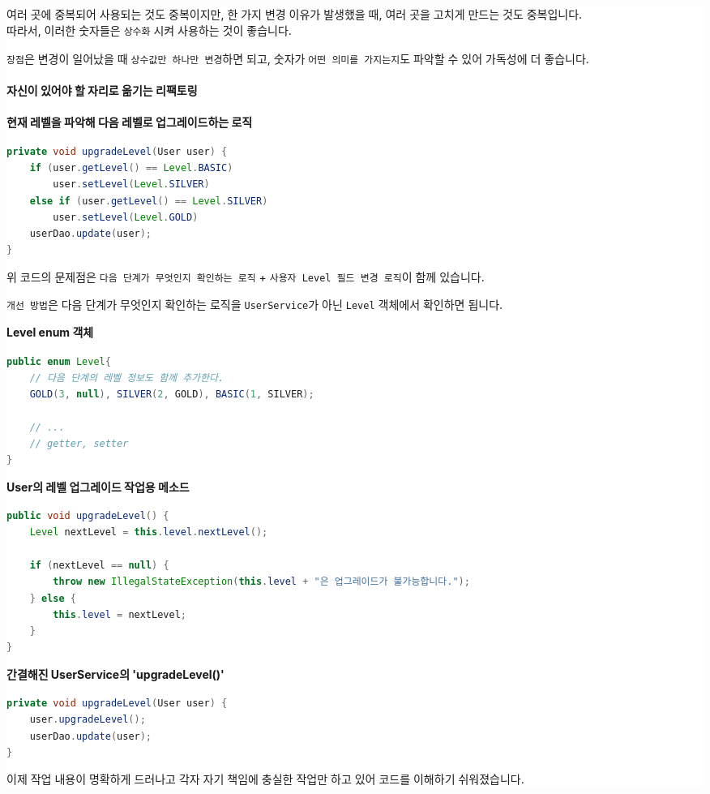 여러 곳에 중복되어 사용되는 것도 중복이지만, 한 가지 변경 이유가 발생했을 때, 여러 곳을 고치게 만드는 것도 중복입니다.  
따라서, 이러한 숫자들은 `상수화` 시켜 사용하는 것이 좋습니다.  

`장점`은 변경이 일어났을 때 `상수값만 하나만 변경`하면 되고, 숫자가 `어떤 의미를 가지는지`도 파악할 수 있어 가독성에 더 좋습니다.

#### 자신이 있어야 할 자리로 옮기는 리팩토링

**현재 레벨을 파악해 다음 레벨로 업그레이드하는 로직**
```java:title=UserService.java
private void upgradeLevel(User user) {
    if (user.getLevel() == Level.BASIC) 
        user.setLevel(Level.SILVER)
    else if (user.getLevel() == Level.SILVER)
        user.setLevel(Level.GOLD)
    userDao.update(user);
}
```

위 코드의 문제점은 `다음 단계가 무엇인지 확인하는 로직` + `사용자 Level 필드 변경 로직`이 함께 있습니다.  

`개선 방법`은 다음 단계가 무엇인지 확인하는 로직을 `UserService`가 아닌 `Level` 객체에서 확인하면 됩니다.

**Level enum 객체**

```java:title=Level.java
public enum Level{
    // 다음 단계의 레벨 정보도 함께 추가한다.
    GOLD(3, null), SILVER(2, GOLD), BASIC(1, SILVER);

    // ...
    // getter, setter
}
```

**User의 레벨 업그레이드 작업용 메소드**

```java:title=User.java
public void upgradeLevel() {
    Level nextLevel = this.level.nextLevel();
    
    if (nextLevel == null) {
        throw new IllegalStateException(this.level + "은 업그레이드가 불가능합니다.");
    } else {
        this.level = nextLevel;
    }
}
```

**간결해진 UserService의 'upgradeLevel()'**

```java:title=UserService.java
private void upgradeLevel(User user) {
    user.upgradeLevel();
    userDao.update(user);
}
```

이제 작업 내용이 명확하게 드러나고 각자 자기 책임에 충실한 작업만 하고 있어 코드를 이해하기 쉬워졌습니다.
